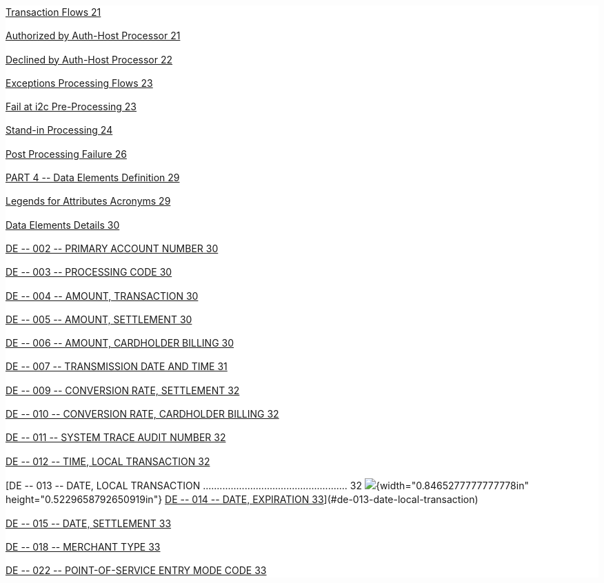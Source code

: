 [Transaction Flows 21](#transaction-flows)

[Authorized by Auth-Host Processor
21](#authorized-by-auth-host-processor)

[Declined by Auth-Host Processor 22](#declined-by-auth-host-processor)

[Exceptions Processing Flows 23](#exceptions-processing-flows)

[Fail at i2c Pre-Processing 23](#fail-at-i2c-pre-processing)

[Stand-in Processing 24](#stand-in-processing-auth-host-down)

[Post Processing Failure 26](#post-processing-failure)

[PART 4 -- Data Elements Definition
29](#part-4-data-elements-definition)

[Legends for Attributes Acronyms 29](#legends-for-attributes-acronyms)

[Data Elements Details 30](#data-elements-details)

[DE -- 002 -- PRIMARY ACCOUNT NUMBER 30](#de-002-primary-account-number)

[DE -- 003 -- PROCESSING CODE 30](#de-003-processing-code)

[DE -- 004 -- AMOUNT, TRANSACTION 30](#de-004-amount-transaction)

[DE -- 005 -- AMOUNT, SETTLEMENT 30](#de-005-amount-settlement)

[DE -- 006 -- AMOUNT, CARDHOLDER BILLING
30](#de-006-amount-cardholder-billing)

[DE -- 007 -- TRANSMISSION DATE AND TIME
31](#de-007-transmission-date-and-time)

[DE -- 009 -- CONVERSION RATE, SETTLEMENT
32](#de-009-conversion-rate-settlement)

[DE -- 010 -- CONVERSION RATE, CARDHOLDER BILLING
32](#de-010-conversion-rate-cardholder-billing)

[DE -- 011 -- SYSTEM TRACE AUDIT NUMBER
32](#de-011-system-trace-audit-number)

[DE -- 012 -- TIME, LOCAL TRANSACTION
32](#de-012-time-local-transaction)

[DE -- 013 -- DATE, LOCAL TRANSACTION
\...\...\...\...\...\...\...\...\...\...\...\...\...\...\...\...\.... 32
![](./image2.jpeg){width="0.8465277777777778in"
height="0.5229658792650919in"} [DE -- 014 -- DATE, EXPIRATION
33](#de-014-date-expiration)](#de-013-date-local-transaction)

[DE -- 015 -- DATE, SETTLEMENT 33](#de-015-date-settlement)

[DE -- 018 -- MERCHANT TYPE 33](#de-018-merchant-type)

[DE -- 022 -- POINT-OF-SERVICE ENTRY MODE CODE
33](#de-022-point-of-service-entry-mode-code)
